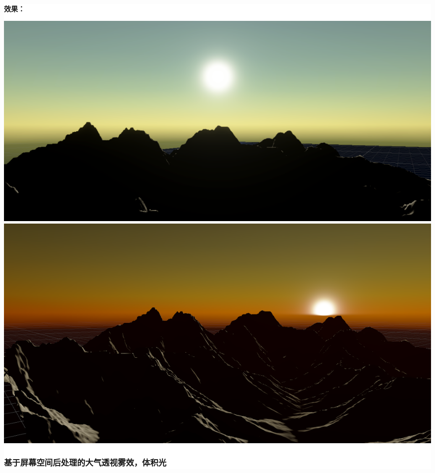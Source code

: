 

**效果：**

<img src="./assets/屏幕截图 2023-03-12 112431.png" alt="屏幕截图 2023-03-12 112431" />

<img src="./assets/屏幕截图 2023-03-12 110336.png" alt="屏幕截图 2023-03-12 110336" />



### 基于屏幕空间后处理的大气透视雾效，体积光
